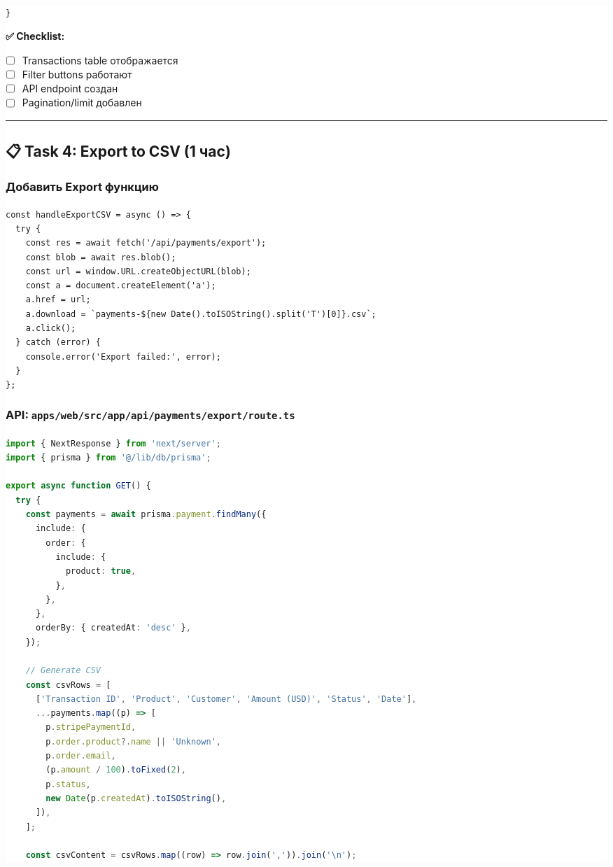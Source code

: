 ```typescript
}
```

**✅ Checklist:**
- [ ] Transactions table отображается
- [ ] Filter buttons работают
- [ ] API endpoint создан
- [ ] Pagination/limit добавлен

---

## 📋 Task 4: Export to CSV (1 час)

### Добавить Export функцию

```tsx
const handleExportCSV = async () => {
  try {
    const res = await fetch('/api/payments/export');
    const blob = await res.blob();
    const url = window.URL.createObjectURL(blob);
    const a = document.createElement('a');
    a.href = url;
    a.download = `payments-${new Date().toISOString().split('T')[0]}.csv`;
    a.click();
  } catch (error) {
    console.error('Export failed:', error);
  }
};
```

### API: `apps/web/src/app/api/payments/export/route.ts`

```typescript
import { NextResponse } from 'next/server';
import { prisma } from '@/lib/db/prisma';

export async function GET() {
  try {
    const payments = await prisma.payment.findMany({
      include: {
        order: {
          include: {
            product: true,
          },
        },
      },
      orderBy: { createdAt: 'desc' },
    });

    // Generate CSV
    const csvRows = [
      ['Transaction ID', 'Product', 'Customer', 'Amount (USD)', 'Status', 'Date'],
      ...payments.map((p) => [
        p.stripePaymentId,
        p.order.product?.name || 'Unknown',
        p.order.email,
        (p.amount / 100).toFixed(2),
        p.status,
        new Date(p.createdAt).toISOString(),
      ]),
    ];

    const csvContent = csvRows.map((row) => row.join(',')).join('\n');
```